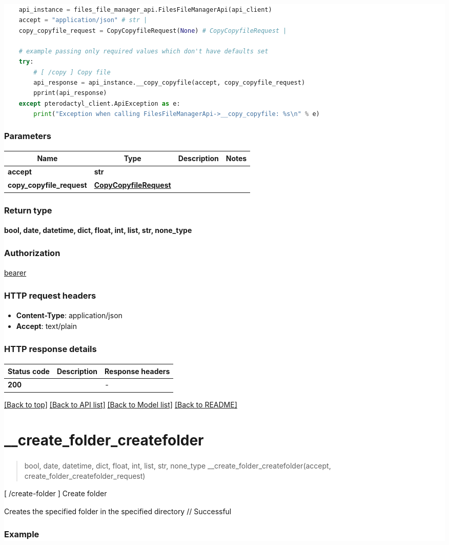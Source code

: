 ```python
    api_instance = files_file_manager_api.FilesFileManagerApi(api_client)
    accept = "application/json" # str | 
    copy_copyfile_request = CopyCopyfileRequest(None) # CopyCopyfileRequest | 

    # example passing only required values which don't have defaults set
    try:
        # [ /copy ] Copy file
        api_response = api_instance.__copy_copyfile(accept, copy_copyfile_request)
        pprint(api_response)
    except pterodactyl_client.ApiException as e:
        print("Exception when calling FilesFileManagerApi->__copy_copyfile: %s\n" % e)
```


### Parameters

Name | Type | Description  | Notes
------------- | ------------- | ------------- | -------------
 **accept** | **str**|  |
 **copy_copyfile_request** | [**CopyCopyfileRequest**](CopyCopyfileRequest.md)|  |

### Return type

**bool, date, datetime, dict, float, int, list, str, none_type**

### Authorization

[bearer](../README.md#bearer)

### HTTP request headers

 - **Content-Type**: application/json
 - **Accept**: text/plain


### HTTP response details

| Status code | Description | Response headers |
|-------------|-------------|------------------|
**200** |  |  -  |

[[Back to top]](#) [[Back to API list]](../README.md#documentation-for-api-endpoints) [[Back to Model list]](../README.md#documentation-for-models) [[Back to README]](../README.md)

# **__create_folder_createfolder**
> bool, date, datetime, dict, float, int, list, str, none_type __create_folder_createfolder(accept, create_folder_createfolder_request)

[ /create-folder ] Create folder

Creates the specified folder in the specified directory   // Successful 

### Example
